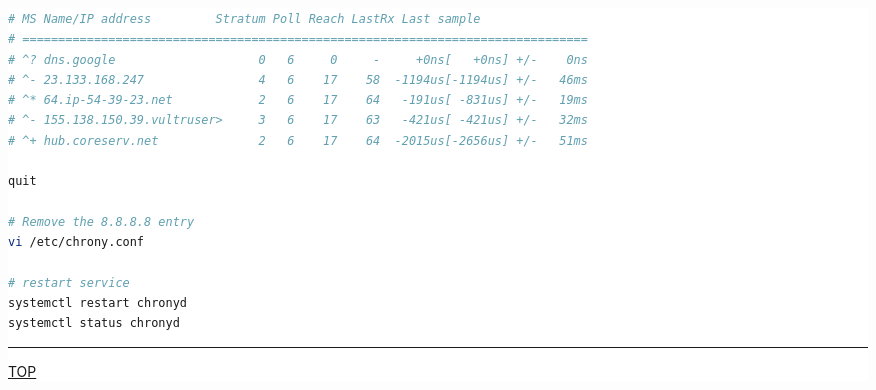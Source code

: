 ```sh
# MS Name/IP address         Stratum Poll Reach LastRx Last sample
# ===============================================================================
# ^? dns.google                    0   6     0     -     +0ns[   +0ns] +/-    0ns
# ^- 23.133.168.247                4   6    17    58  -1194us[-1194us] +/-   46ms
# ^* 64.ip-54-39-23.net            2   6    17    64   -191us[ -831us] +/-   19ms
# ^- 155.138.150.39.vultruser>     3   6    17    63   -421us[ -421us] +/-   32ms
# ^+ hub.coreserv.net              2   6    17    64  -2015us[-2656us] +/-   51ms

quit

# Remove the 8.8.8.8 entry
vi /etc/chrony.conf

# restart service
systemctl restart chronyd
systemctl status chronyd
```

---

[TOP](#linux---software-management-service)
